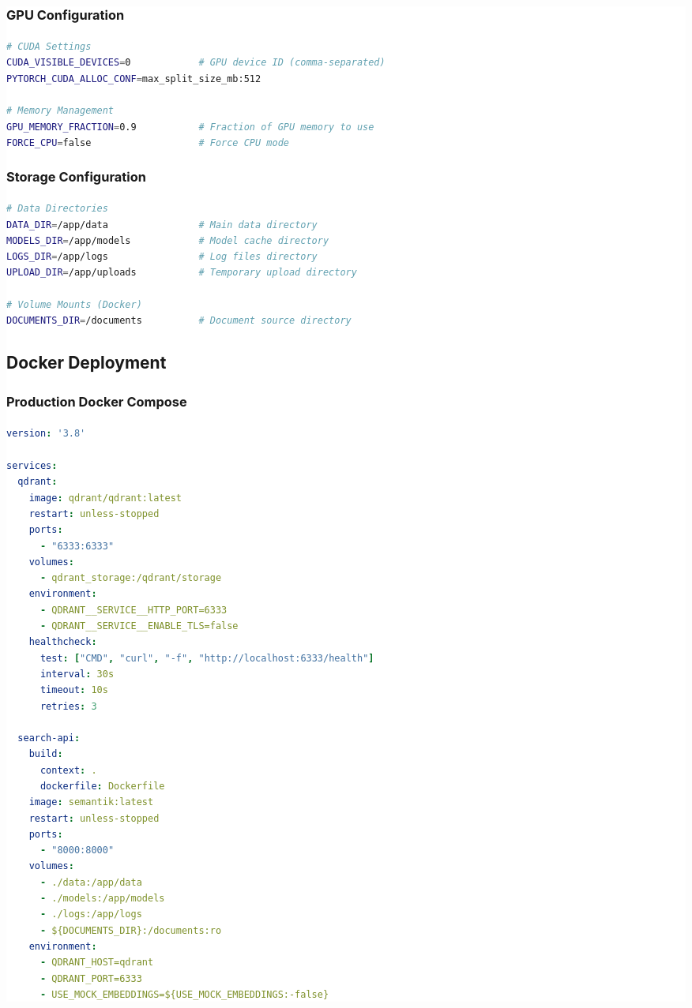 ### GPU Configuration
```bash
# CUDA Settings
CUDA_VISIBLE_DEVICES=0            # GPU device ID (comma-separated)
PYTORCH_CUDA_ALLOC_CONF=max_split_size_mb:512

# Memory Management
GPU_MEMORY_FRACTION=0.9           # Fraction of GPU memory to use
FORCE_CPU=false                   # Force CPU mode
```

### Storage Configuration
```bash
# Data Directories
DATA_DIR=/app/data                # Main data directory
MODELS_DIR=/app/models            # Model cache directory
LOGS_DIR=/app/logs                # Log files directory
UPLOAD_DIR=/app/uploads           # Temporary upload directory

# Volume Mounts (Docker)
DOCUMENTS_DIR=/documents          # Document source directory
```

## Docker Deployment

### Production Docker Compose
```yaml
version: '3.8'

services:
  qdrant:
    image: qdrant/qdrant:latest
    restart: unless-stopped
    ports:
      - "6333:6333"
    volumes:
      - qdrant_storage:/qdrant/storage
    environment:
      - QDRANT__SERVICE__HTTP_PORT=6333
      - QDRANT__SERVICE__ENABLE_TLS=false
    healthcheck:
      test: ["CMD", "curl", "-f", "http://localhost:6333/health"]
      interval: 30s
      timeout: 10s
      retries: 3

  search-api:
    build:
      context: .
      dockerfile: Dockerfile
    image: semantik:latest
    restart: unless-stopped
    ports:
      - "8000:8000"
    volumes:
      - ./data:/app/data
      - ./models:/app/models
      - ./logs:/app/logs
      - ${DOCUMENTS_DIR}:/documents:ro
    environment:
      - QDRANT_HOST=qdrant
      - QDRANT_PORT=6333
      - USE_MOCK_EMBEDDINGS=${USE_MOCK_EMBEDDINGS:-false}
```